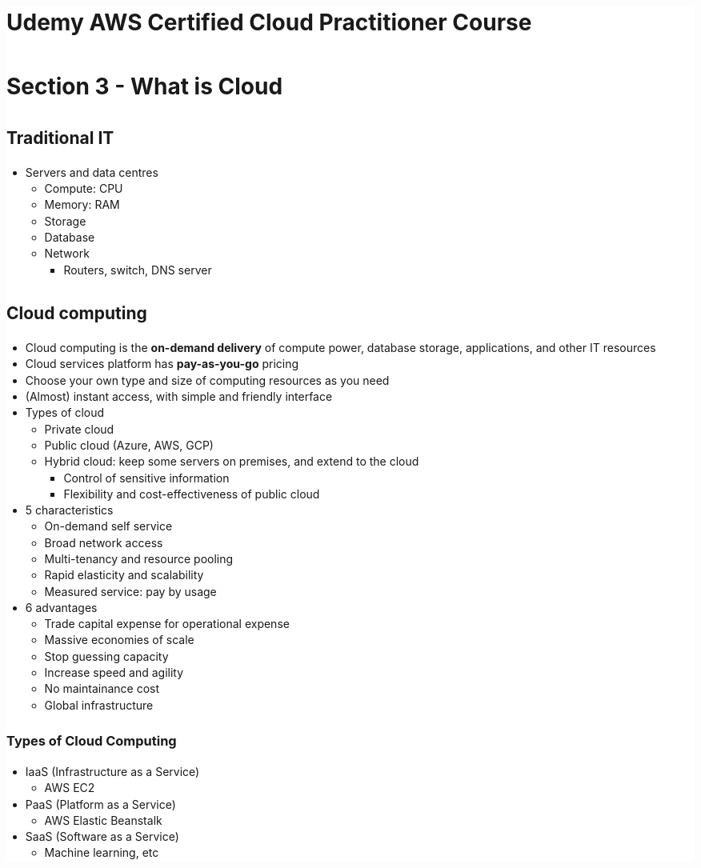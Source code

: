 # Udemy AWS Certified Cloud Practitioner Course

# Section 3 - What is Cloud

## Traditional IT

- Servers and data centres
    - Compute: CPU
    - Memory: RAM
    - Storage
    - Database
    - Network
        - Routers, switch, DNS server

## Cloud computing

- Cloud computing is the **on-demand delivery** of compute power, database storage, applications, and other IT resources
- Cloud services platform has **pay-as-you-go** pricing
- Choose your own type and size of computing resources as you need
- (Almost) instant access, with simple and friendly interface
- Types of cloud
    - Private cloud
    - Public cloud (Azure, AWS, GCP)
    - Hybrid cloud: keep some servers on premises, and extend to the cloud
        - Control of sensitive information
        - Flexibility and cost-effectiveness of public cloud
- 5 characteristics
    - On-demand self service
    - Broad network access
    - Multi-tenancy and resource pooling
    - Rapid elasticity and scalability
    - Measured service: pay by usage
- 6 advantages
    - Trade capital expense for operational expense
    - Massive economies of scale
    - Stop guessing capacity
    - Increase speed and agility
    - No maintainance cost
    - Global infrastructure

### Types of Cloud Computing

- IaaS (Infrastructure as a Service)
    - AWS EC2
- PaaS (Platform as a Service)
    - AWS Elastic Beanstalk
- SaaS (Software as a Service)
    - Machine learning, etc
